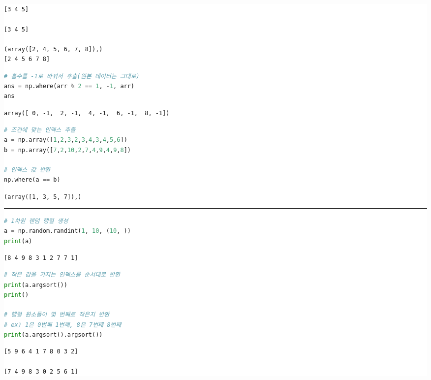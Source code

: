     [3 4 5]
    
    [3 4 5]
    
    (array([2, 4, 5, 6, 7, 8]),)
    [2 4 5 6 7 8]



```python
# 홀수를 -1로 바꿔서 추출(원본 데이터는 그대로)
ans = np.where(arr % 2 == 1, -1, arr)
ans
```




    array([ 0, -1,  2, -1,  4, -1,  6, -1,  8, -1])




```python
# 조건에 맞는 인덱스 추출
a = np.array([1,2,3,2,3,4,3,4,5,6])
b = np.array([7,2,10,2,7,4,9,4,9,8])

# 인덱스 값 반환
np.where(a == b)
```




    (array([1, 3, 5, 7]),)



---


```python
# 1차원 랜덤 행렬 생성
a = np.random.randint(1, 10, (10, ))
print(a)
```

    [8 4 9 8 3 1 2 7 7 1]



```python
# 작은 값을 가지는 인덱스를 순서대로 반환
print(a.argsort())
print()

# 행렬 원소들이 몇 번째로 작은지 반환
# ex) 1은 0번째 1번째, 8은 7번째 8번째
print(a.argsort().argsort())
```

    [5 9 6 4 1 7 8 0 3 2]
    
    [7 4 9 8 3 0 2 5 6 1]
